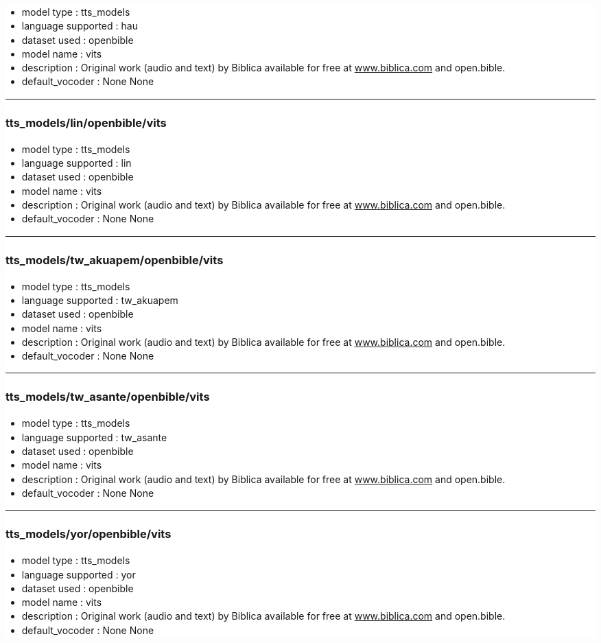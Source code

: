 * model type : tts_models
* language supported : hau
* dataset used : openbible
* model name : vits
* description : Original work (audio and text) by Biblica available for free at www.biblica.com and open.bible.
* default_vocoder : None
  None

-----------------------------

### tts_models/lin/openbible/vits

* model type : tts_models
* language supported : lin
* dataset used : openbible
* model name : vits
* description : Original work (audio and text) by Biblica available for free at www.biblica.com and open.bible.
* default_vocoder : None
  None

-----------------------------

### tts_models/tw_akuapem/openbible/vits

* model type : tts_models
* language supported : tw_akuapem
* dataset used : openbible
* model name : vits
* description : Original work (audio and text) by Biblica available for free at www.biblica.com and open.bible.
* default_vocoder : None
  None

-----------------------------

### tts_models/tw_asante/openbible/vits

* model type : tts_models
* language supported : tw_asante
* dataset used : openbible
* model name : vits
* description : Original work (audio and text) by Biblica available for free at www.biblica.com and open.bible.
* default_vocoder : None
  None

-----------------------------

### tts_models/yor/openbible/vits

* model type : tts_models
* language supported : yor
* dataset used : openbible
* model name : vits
* description : Original work (audio and text) by Biblica available for free at www.biblica.com and open.bible.
* default_vocoder : None
  None

